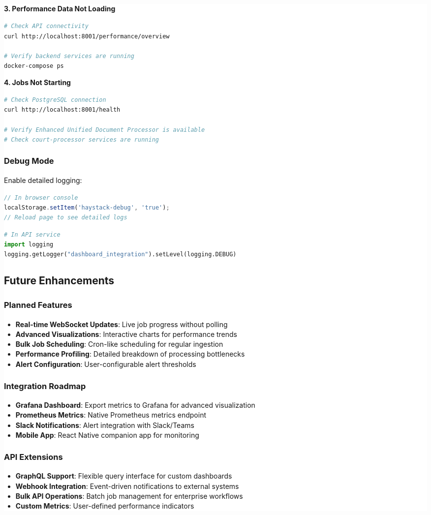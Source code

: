 **3. Performance Data Not Loading**
```bash
# Check API connectivity
curl http://localhost:8001/performance/overview

# Verify backend services are running
docker-compose ps
```

**4. Jobs Not Starting**
```bash
# Check PostgreSQL connection
curl http://localhost:8001/health

# Verify Enhanced Unified Document Processor is available
# Check court-processor services are running
```

### **Debug Mode**

Enable detailed logging:
```javascript
// In browser console
localStorage.setItem('haystack-debug', 'true');
// Reload page to see detailed logs
```

```python
# In API service
import logging
logging.getLogger("dashboard_integration").setLevel(logging.DEBUG)
```

## Future Enhancements

### **Planned Features**

- **Real-time WebSocket Updates**: Live job progress without polling
- **Advanced Visualizations**: Interactive charts for performance trends  
- **Bulk Job Scheduling**: Cron-like scheduling for regular ingestion
- **Performance Profiling**: Detailed breakdown of processing bottlenecks
- **Alert Configuration**: User-configurable alert thresholds

### **Integration Roadmap**

- **Grafana Dashboard**: Export metrics to Grafana for advanced visualization
- **Prometheus Metrics**: Native Prometheus metrics endpoint
- **Slack Notifications**: Alert integration with Slack/Teams
- **Mobile App**: React Native companion app for monitoring

### **API Extensions**

- **GraphQL Support**: Flexible query interface for custom dashboards
- **Webhook Integration**: Event-driven notifications to external systems
- **Bulk API Operations**: Batch job management for enterprise workflows
- **Custom Metrics**: User-defined performance indicators
